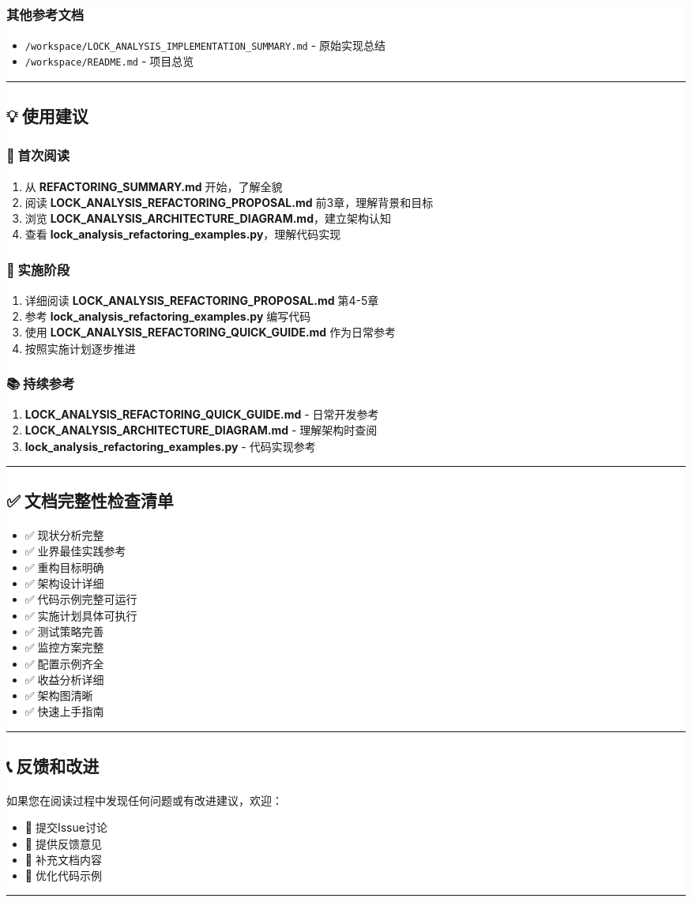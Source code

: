 ### 其他参考文档
- `/workspace/LOCK_ANALYSIS_IMPLEMENTATION_SUMMARY.md` - 原始实现总结
- `/workspace/README.md` - 项目总览

---

## 💡 使用建议

### 📖 首次阅读
1. 从 **REFACTORING_SUMMARY.md** 开始，了解全貌
2. 阅读 **LOCK_ANALYSIS_REFACTORING_PROPOSAL.md** 前3章，理解背景和目标
3. 浏览 **LOCK_ANALYSIS_ARCHITECTURE_DIAGRAM.md**，建立架构认知
4. 查看 **lock_analysis_refactoring_examples.py**，理解代码实现

### 🔄 实施阶段
1. 详细阅读 **LOCK_ANALYSIS_REFACTORING_PROPOSAL.md** 第4-5章
2. 参考 **lock_analysis_refactoring_examples.py** 编写代码
3. 使用 **LOCK_ANALYSIS_REFACTORING_QUICK_GUIDE.md** 作为日常参考
4. 按照实施计划逐步推进

### 📚 持续参考
1. **LOCK_ANALYSIS_REFACTORING_QUICK_GUIDE.md** - 日常开发参考
2. **LOCK_ANALYSIS_ARCHITECTURE_DIAGRAM.md** - 理解架构时查阅
3. **lock_analysis_refactoring_examples.py** - 代码实现参考

---

## ✅ 文档完整性检查清单

- ✅ 现状分析完整
- ✅ 业界最佳实践参考
- ✅ 重构目标明确
- ✅ 架构设计详细
- ✅ 代码示例完整可运行
- ✅ 实施计划具体可执行
- ✅ 测试策略完善
- ✅ 监控方案完整
- ✅ 配置示例齐全
- ✅ 收益分析详细
- ✅ 架构图清晰
- ✅ 快速上手指南

---

## 📞 反馈和改进

如果您在阅读过程中发现任何问题或有改进建议，欢迎：
- 📧 提交Issue讨论
- 💬 提供反馈意见
- 📝 补充文档内容
- 🔧 优化代码示例

---